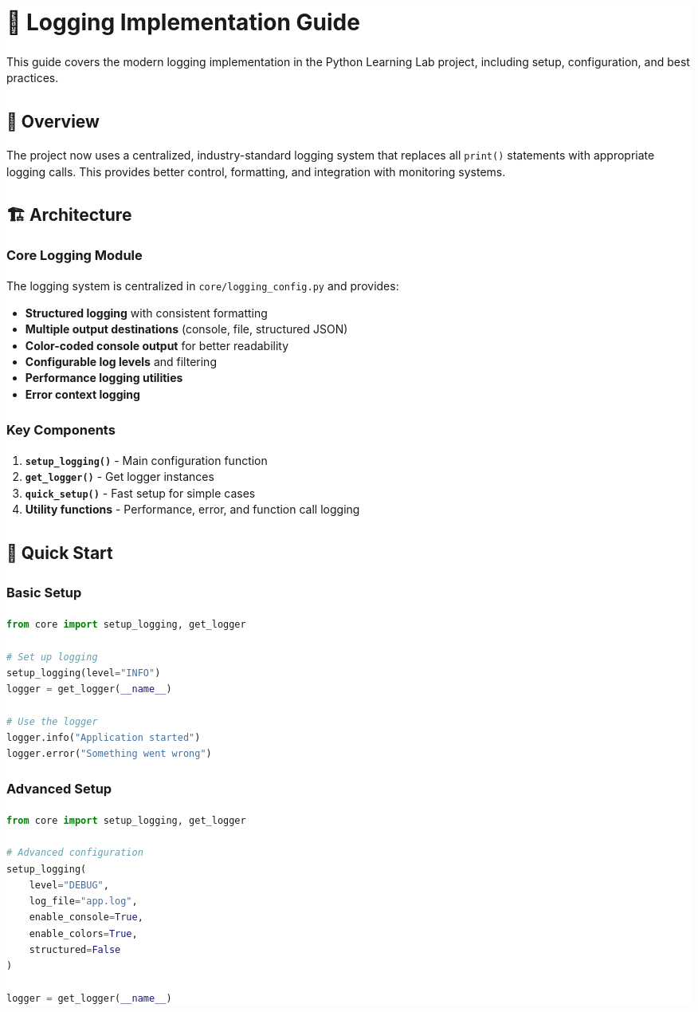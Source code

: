 # 📝 Logging Implementation Guide

This guide covers the modern logging implementation in the Python Learning Lab project, including setup, configuration, and best practices.

## 🎯 Overview

The project now uses a centralized, industry-standard logging system that replaces all `print()` statements with appropriate logging calls. This provides better control, formatting, and integration with monitoring systems.

## 🏗️ Architecture

### Core Logging Module

The logging system is centralized in `core/logging_config.py` and provides:

- **Structured logging** with consistent formatting
- **Multiple output destinations** (console, file, structured JSON)
- **Color-coded console output** for better readability
- **Configurable log levels** and filtering
- **Performance logging utilities**
- **Error context logging**

### Key Components

1. **`setup_logging()`** - Main configuration function
2. **`get_logger()`** - Get logger instances
3. **`quick_setup()`** - Fast setup for simple cases
4. **Utility functions** - Performance, error, and function call logging

## 🚀 Quick Start

### Basic Setup

```python
from core import setup_logging, get_logger

# Set up logging
setup_logging(level="INFO")
logger = get_logger(__name__)

# Use the logger
logger.info("Application started")
logger.error("Something went wrong")
```

### Advanced Setup

```python
from core import setup_logging, get_logger

# Advanced configuration
setup_logging(
    level="DEBUG",
    log_file="app.log",
    enable_console=True,
    enable_colors=True,
    structured=False
)

logger = get_logger(__name__)
```